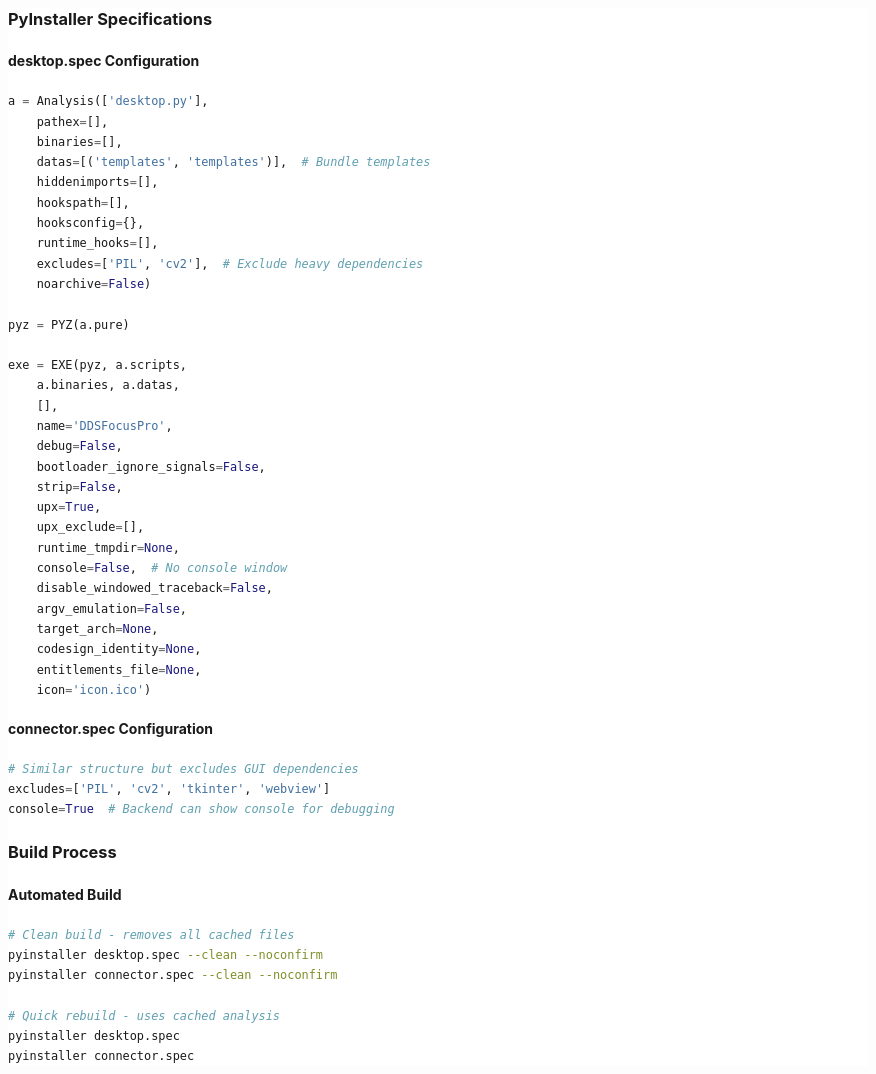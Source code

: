 ### PyInstaller Specifications

#### desktop.spec Configuration
```python
a = Analysis(['desktop.py'],
    pathex=[],
    binaries=[],
    datas=[('templates', 'templates')],  # Bundle templates
    hiddenimports=[],
    hookspath=[],
    hooksconfig={},
    runtime_hooks=[],
    excludes=['PIL', 'cv2'],  # Exclude heavy dependencies
    noarchive=False)
    
pyz = PYZ(a.pure)

exe = EXE(pyz, a.scripts,
    a.binaries, a.datas,
    [],
    name='DDSFocusPro',
    debug=False,
    bootloader_ignore_signals=False,
    strip=False,
    upx=True,
    upx_exclude=[],
    runtime_tmpdir=None,
    console=False,  # No console window
    disable_windowed_traceback=False,
    argv_emulation=False,
    target_arch=None,
    codesign_identity=None,
    entitlements_file=None,
    icon='icon.ico')
```

#### connector.spec Configuration
```python
# Similar structure but excludes GUI dependencies
excludes=['PIL', 'cv2', 'tkinter', 'webview']
console=True  # Backend can show console for debugging
```

### Build Process

#### Automated Build
```bash
# Clean build - removes all cached files
pyinstaller desktop.spec --clean --noconfirm
pyinstaller connector.spec --clean --noconfirm

# Quick rebuild - uses cached analysis
pyinstaller desktop.spec
pyinstaller connector.spec
```
